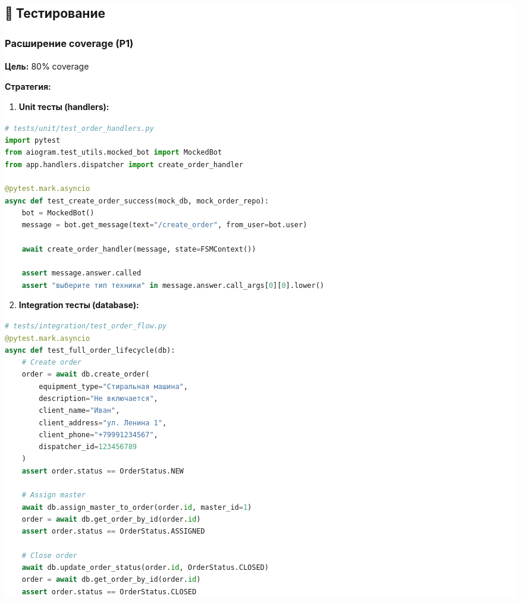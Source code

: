 
## 🧪 Тестирование

### Расширение coverage (P1)

**Цель:** 80% coverage

**Стратегия:**

1. **Unit тесты (handlers):**
```python
# tests/unit/test_order_handlers.py
import pytest
from aiogram.test_utils.mocked_bot import MockedBot
from app.handlers.dispatcher import create_order_handler

@pytest.mark.asyncio
async def test_create_order_success(mock_db, mock_order_repo):
    bot = MockedBot()
    message = bot.get_message(text="/create_order", from_user=bot.user)

    await create_order_handler(message, state=FSMContext())

    assert message.answer.called
    assert "выберите тип техники" in message.answer.call_args[0][0].lower()
```

2. **Integration тесты (database):**
```python
# tests/integration/test_order_flow.py
@pytest.mark.asyncio
async def test_full_order_lifecycle(db):
    # Create order
    order = await db.create_order(
        equipment_type="Стиральная машина",
        description="Не включается",
        client_name="Иван",
        client_address="ул. Ленина 1",
        client_phone="+79991234567",
        dispatcher_id=123456789
    )
    assert order.status == OrderStatus.NEW

    # Assign master
    await db.assign_master_to_order(order.id, master_id=1)
    order = await db.get_order_by_id(order.id)
    assert order.status == OrderStatus.ASSIGNED

    # Close order
    await db.update_order_status(order.id, OrderStatus.CLOSED)
    order = await db.get_order_by_id(order.id)
    assert order.status == OrderStatus.CLOSED
```
